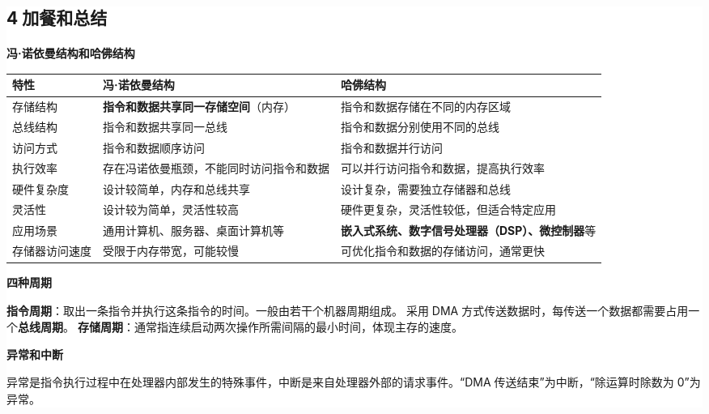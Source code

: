 ## 4 加餐和总结

**冯·诺依曼结构和哈佛结构**

| 特性 | 冯·诺依曼结构 | 哈佛结构 |
| :--- | :--- | :--- |
| 存储结构 | **指令和数据共享同一存储空间**（内存）| 指令和数据存储在不同的内存区域 |
| 总线结构 | 指令和数据共享同一总线| 指令和数据分别使用不同的总线 |
| 访问方式 | 指令和数据顺序访问 | 指令和数据并行访问 |
| 执行效率 | 存在冯诺依曼瓶颈，不能同时访问指令和数据 | 可以并行访问指令和数据，提高执行效率 |
| 硬件复杂度 | 设计较简单，内存和总线共享 | 设计复杂，需要独立存储器和总线 |
| 灵活性 | 设计较为简单，灵活性较高 | 硬件更复杂，灵活性较低，但适合特定应用 |
| 应用场景 | 通用计算机、服务器、桌面计算机等 | **嵌入式系统、数字信号处理器（DSP）、微控制器**等 |
| 存储器访问速度 | 受限于内存带宽，可能较慢 | 可优化指令和数据的存储访问，通常更快 |

**四种周期**

**指令周期**：取出一条指令并执行这条指令的时间。一般由若干个机器周期组成。
采用 DMA 方式传送数据时，每传送一个数据都需要占用一个**总线周期**。
**存储周期**：通常指连续启动两次操作所需间隔的最小时间，体现主存的速度。

**异常和中断**

异常是指令执行过程中在处理器内部发生的特殊事件，中断是来自处理器外部的请求事件。“DMA 传送结束”为中断，“除运算时除数为 0”为异常。
